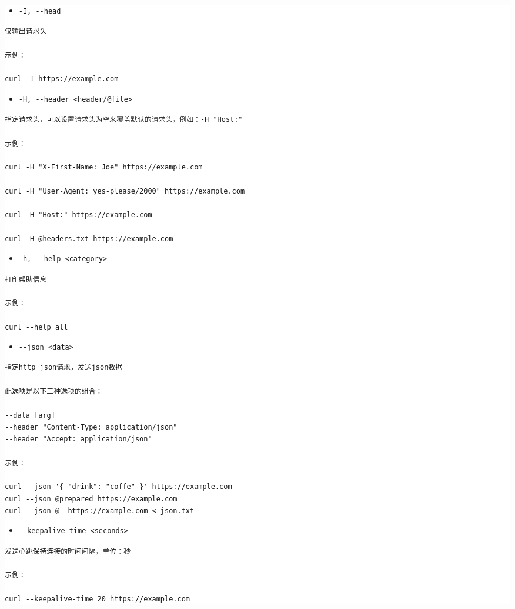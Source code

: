 * `-I, --head`

```
仅输出请求头

示例：

curl -I https://example.com
```

* `-H, --header <header/@file>`

```
指定请求头，可以设置请求头为空来覆盖默认的请求头，例如：-H "Host:"

示例：

curl -H "X-First-Name: Joe" https://example.com

curl -H "User-Agent: yes-please/2000" https://example.com

curl -H "Host:" https://example.com

curl -H @headers.txt https://example.com
```

* `-h, --help <category>`

```
打印帮助信息

示例：

curl --help all
```

* `--json <data>`

```
指定http json请求，发送json数据

此选项是以下三种选项的组合：

--data [arg]
--header "Content-Type: application/json"
--header "Accept: application/json"

示例：

curl --json '{ "drink": "coffe" }' https://example.com
curl --json @prepared https://example.com
curl --json @- https://example.com < json.txt
```

* `--keepalive-time <seconds>`

```
发送心跳保持连接的时间间隔，单位：秒

示例：

curl --keepalive-time 20 https://example.com
```
